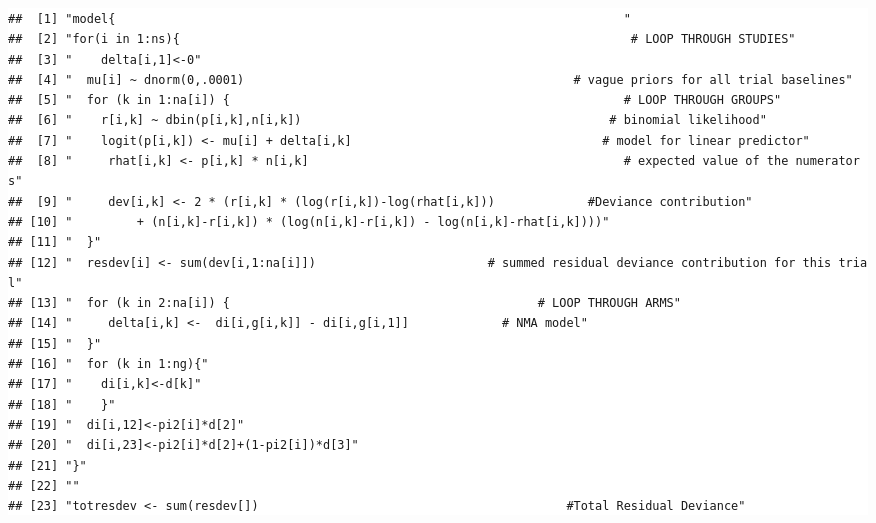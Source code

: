     ##  [1] "model{                                                                       "                                           
    ##  [2] "for(i in 1:ns){                                                               # LOOP THROUGH STUDIES"                    
    ##  [3] "    delta[i,1]<-0"                                                                                                       
    ##  [4] "  mu[i] ~ dnorm(0,.0001)                                              # vague priors for all trial baselines"            
    ##  [5] "  for (k in 1:na[i]) {                                                       # LOOP THROUGH GROUPS"                      
    ##  [6] "    r[i,k] ~ dbin(p[i,k],n[i,k])                                           # binomial likelihood"                        
    ##  [7] "    logit(p[i,k]) <- mu[i] + delta[i,k]                                   # model for linear predictor"                  
    ##  [8] "     rhat[i,k] <- p[i,k] * n[i,k]                                            # expected value of the numerators"         
    ##  [9] "     dev[i,k] <- 2 * (r[i,k] * (log(r[i,k])-log(rhat[i,k]))             #Deviance contribution"                          
    ## [10] "         + (n[i,k]-r[i,k]) * (log(n[i,k]-r[i,k]) - log(n[i,k]-rhat[i,k])))"                                              
    ## [11] "  }"                                                                                                                     
    ## [12] "  resdev[i] <- sum(dev[i,1:na[i]])                        # summed residual deviance contribution for this trial"        
    ## [13] "  for (k in 2:na[i]) {                                           # LOOP THROUGH ARMS"                                    
    ## [14] "     delta[i,k] <-  di[i,g[i,k]] - di[i,g[i,1]]             # NMA model"                                                 
    ## [15] "  }"                                                                                                                     
    ## [16] "  for (k in 1:ng){"                                                                                                      
    ## [17] "    di[i,k]<-d[k]"                                                                                                       
    ## [18] "    }"                                                                                                                   
    ## [19] "  di[i,12]<-pi2[i]*d[2]"                                                                                                 
    ## [20] "  di[i,23]<-pi2[i]*d[2]+(1-pi2[i])*d[3]"                                                                                 
    ## [21] "}"                                                                                                                       
    ## [22] ""                                                                                                                        
    ## [23] "totresdev <- sum(resdev[])                                           #Total Residual Deviance"                           